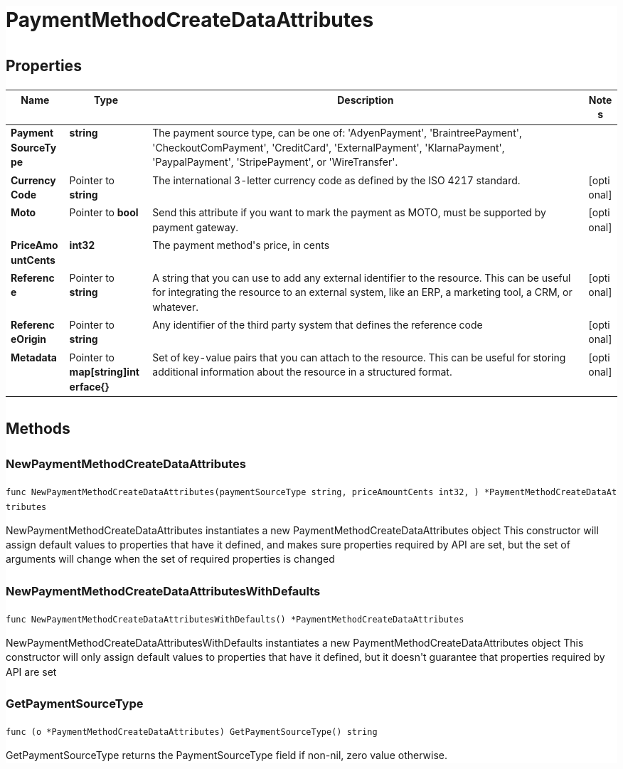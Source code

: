 # PaymentMethodCreateDataAttributes

## Properties

Name | Type | Description | Notes
------------ | ------------- | ------------- | -------------
**PaymentSourceType** | **string** | The payment source type, can be one of: &#39;AdyenPayment&#39;, &#39;BraintreePayment&#39;, &#39;CheckoutComPayment&#39;, &#39;CreditCard&#39;, &#39;ExternalPayment&#39;, &#39;KlarnaPayment&#39;, &#39;PaypalPayment&#39;, &#39;StripePayment&#39;, or &#39;WireTransfer&#39;. | 
**CurrencyCode** | Pointer to **string** | The international 3-letter currency code as defined by the ISO 4217 standard. | [optional] 
**Moto** | Pointer to **bool** | Send this attribute if you want to mark the payment as MOTO, must be supported by payment gateway. | [optional] 
**PriceAmountCents** | **int32** | The payment method&#39;s price, in cents | 
**Reference** | Pointer to **string** | A string that you can use to add any external identifier to the resource. This can be useful for integrating the resource to an external system, like an ERP, a marketing tool, a CRM, or whatever. | [optional] 
**ReferenceOrigin** | Pointer to **string** | Any identifier of the third party system that defines the reference code | [optional] 
**Metadata** | Pointer to **map[string]interface{}** | Set of key-value pairs that you can attach to the resource. This can be useful for storing additional information about the resource in a structured format. | [optional] 

## Methods

### NewPaymentMethodCreateDataAttributes

`func NewPaymentMethodCreateDataAttributes(paymentSourceType string, priceAmountCents int32, ) *PaymentMethodCreateDataAttributes`

NewPaymentMethodCreateDataAttributes instantiates a new PaymentMethodCreateDataAttributes object
This constructor will assign default values to properties that have it defined,
and makes sure properties required by API are set, but the set of arguments
will change when the set of required properties is changed

### NewPaymentMethodCreateDataAttributesWithDefaults

`func NewPaymentMethodCreateDataAttributesWithDefaults() *PaymentMethodCreateDataAttributes`

NewPaymentMethodCreateDataAttributesWithDefaults instantiates a new PaymentMethodCreateDataAttributes object
This constructor will only assign default values to properties that have it defined,
but it doesn't guarantee that properties required by API are set

### GetPaymentSourceType

`func (o *PaymentMethodCreateDataAttributes) GetPaymentSourceType() string`

GetPaymentSourceType returns the PaymentSourceType field if non-nil, zero value otherwise.
